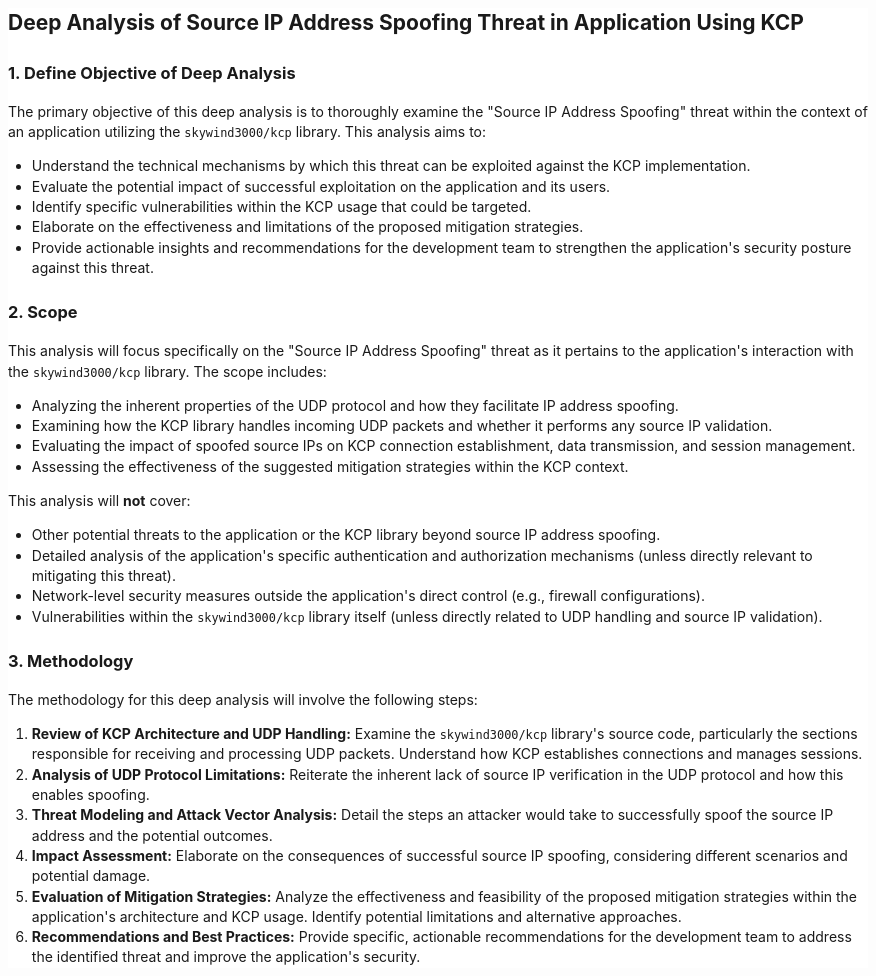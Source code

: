 ## Deep Analysis of Source IP Address Spoofing Threat in Application Using KCP

### 1. Define Objective of Deep Analysis

The primary objective of this deep analysis is to thoroughly examine the "Source IP Address Spoofing" threat within the context of an application utilizing the `skywind3000/kcp` library. This analysis aims to:

*   Understand the technical mechanisms by which this threat can be exploited against the KCP implementation.
*   Evaluate the potential impact of successful exploitation on the application and its users.
*   Identify specific vulnerabilities within the KCP usage that could be targeted.
*   Elaborate on the effectiveness and limitations of the proposed mitigation strategies.
*   Provide actionable insights and recommendations for the development team to strengthen the application's security posture against this threat.

### 2. Scope

This analysis will focus specifically on the "Source IP Address Spoofing" threat as it pertains to the application's interaction with the `skywind3000/kcp` library. The scope includes:

*   Analyzing the inherent properties of the UDP protocol and how they facilitate IP address spoofing.
*   Examining how the KCP library handles incoming UDP packets and whether it performs any source IP validation.
*   Evaluating the impact of spoofed source IPs on KCP connection establishment, data transmission, and session management.
*   Assessing the effectiveness of the suggested mitigation strategies within the KCP context.

This analysis will **not** cover:

*   Other potential threats to the application or the KCP library beyond source IP address spoofing.
*   Detailed analysis of the application's specific authentication and authorization mechanisms (unless directly relevant to mitigating this threat).
*   Network-level security measures outside the application's direct control (e.g., firewall configurations).
*   Vulnerabilities within the `skywind3000/kcp` library itself (unless directly related to UDP handling and source IP validation).

### 3. Methodology

The methodology for this deep analysis will involve the following steps:

1. **Review of KCP Architecture and UDP Handling:**  Examine the `skywind3000/kcp` library's source code, particularly the sections responsible for receiving and processing UDP packets. Understand how KCP establishes connections and manages sessions.
2. **Analysis of UDP Protocol Limitations:**  Reiterate the inherent lack of source IP verification in the UDP protocol and how this enables spoofing.
3. **Threat Modeling and Attack Vector Analysis:**  Detail the steps an attacker would take to successfully spoof the source IP address and the potential outcomes.
4. **Impact Assessment:**  Elaborate on the consequences of successful source IP spoofing, considering different scenarios and potential damage.
5. **Evaluation of Mitigation Strategies:**  Analyze the effectiveness and feasibility of the proposed mitigation strategies within the application's architecture and KCP usage. Identify potential limitations and alternative approaches.
6. **Recommendations and Best Practices:**  Provide specific, actionable recommendations for the development team to address the identified threat and improve the application's security.
